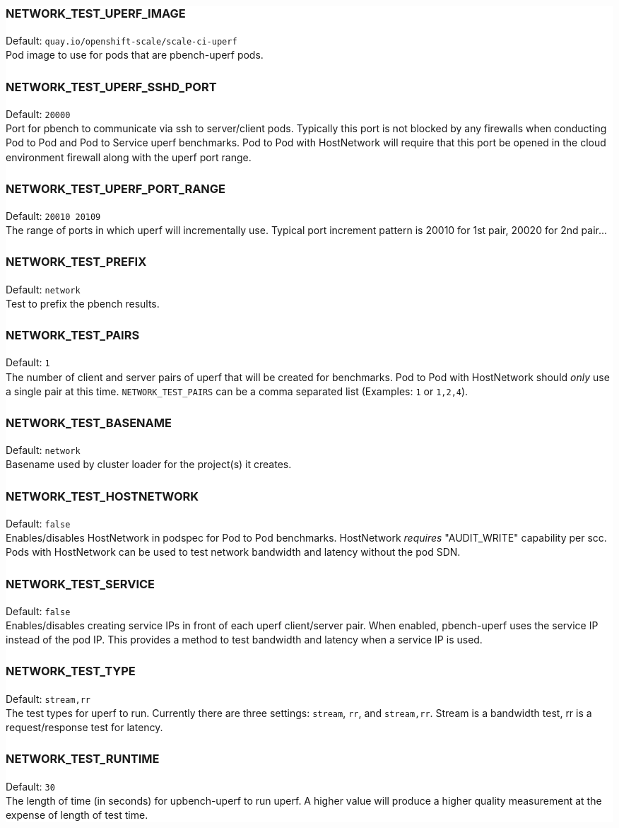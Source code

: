 ### NETWORK_TEST_UPERF_IMAGE
Default: `quay.io/openshift-scale/scale-ci-uperf`  
Pod image to use for pods that are pbench-uperf pods.

### NETWORK_TEST_UPERF_SSHD_PORT
Default: `20000`  
Port for pbench to communicate via ssh to server/client pods. Typically this port is not blocked by any firewalls when conducting Pod to Pod and Pod to Service uperf benchmarks. Pod to Pod with HostNetwork will require that this port be opened in the cloud environment firewall along with the uperf port range.

### NETWORK_TEST_UPERF_PORT_RANGE
Default: `20010 20109`  
The range of ports in which uperf will incrementally use. Typical port increment pattern is 20010 for 1st pair, 20020 for 2nd pair...

### NETWORK_TEST_PREFIX
Default: `network`  
Test to prefix the pbench results.

### NETWORK_TEST_PAIRS
Default: `1`  
The number of client and server pairs of uperf that will be created for benchmarks. Pod to Pod with HostNetwork should *only* use a single pair at this time. `NETWORK_TEST_PAIRS` can be a comma separated list (Examples: `1` or `1,2,4`).

### NETWORK_TEST_BASENAME
Default: `network`  
Basename used by cluster loader for the project(s) it creates.

### NETWORK_TEST_HOSTNETWORK
Default: `false`  
Enables/disables HostNetwork in podspec for Pod to Pod benchmarks. HostNetwork *requires* "AUDIT_WRITE" capability per scc. Pods with HostNetwork can be used to test network bandwidth and latency without the pod SDN.

### NETWORK_TEST_SERVICE
Default: `false`  
Enables/disables creating service IPs in front of each uperf client/server pair. When enabled, pbench-uperf uses the service IP instead of the pod IP. This provides a method to test bandwidth and latency when a service IP is used.

### NETWORK_TEST_TYPE
Default: `stream,rr`  
The test types for uperf to run. Currently there are three settings: `stream`, `rr`, and `stream,rr`. Stream is a bandwidth test, rr is a request/response test for latency.

### NETWORK_TEST_RUNTIME
Default: `30`  
The length of time (in seconds) for upbench-uperf to run uperf. A higher value will produce a higher quality measurement at the expense of length of test time.
